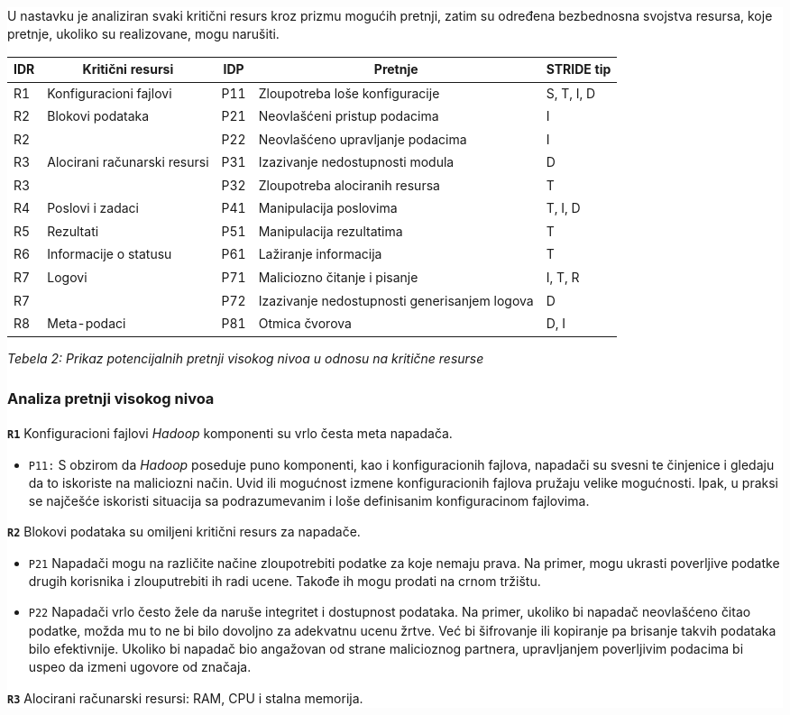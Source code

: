 U nastavku je analiziran svaki kritični resurs kroz prizmu mogućih pretnji, zatim su određena bezbednosna svojstva resursa, koje pretnje, ukoliko su realizovane, mogu narušiti. 

| IDR | Kritični resursi | IDP | Pretnje | STRIDE tip
| -- | ------ | ----- | --- | --- | 
| R1 | Konfiguracioni fajlovi | P11 | Zloupotreba loše konfiguracije | S, T, I, D
| R2 | Blokovi podataka | P21 | Neovlašćeni pristup podacima | I
| R2 |  | P22 | Neovlašćeno upravljanje podacima | I 
| R3 | Alocirani računarski resursi | P31 | Izazivanje nedostupnosti modula | D
| R3 |  | P32 | Zloupotreba alociranih resursa | T
| R4 | Poslovi i zadaci | P41 | Manipulacija poslovima | T, I, D
| R5 | Rezultati | P51 | Manipulacija rezultatima | T 
| R6 | Informacije o statusu | P61 | Lažiranje informacija | T
| R7 | Logovi | P71 | Maliciozno čitanje i pisanje | I, T, R
| R7 | | P72 | Izazivanje nedostupnosti generisanjem logova | D
| R8 | Meta-podaci | P81 | Otmica čvorova | D, I 

_Tebela 2: Prikaz potencijalnih pretnji visokog nivoa u odnosu na kritične resurse_

### Analiza pretnji visokog nivoa

**`R1`**
Konfiguracioni fajlovi *Hadoop* komponenti su vrlo česta meta napadača.

- `P11:`
S obzirom da *Hadoop* poseduje puno komponenti, kao i konfiguracionih fajlova, napadači su svesni te činjenice i gledaju da to iskoriste na maliciozni način. Uvid ili mogućnost izmene konfiguracionih fajlova pružaju velike mogućnosti. Ipak, u praksi se najčešće iskoristi situacija sa podrazumevanim i loše definisanim konfiguracinom fajlovima. 

**`R2`**
Blokovi podataka su omiljeni kritični resurs za napadače. 

- `P21`
Napadači mogu na različite načine zloupotrebiti podatke za koje nemaju prava. Na primer, mogu ukrasti poverljive podatke drugih korisnika i zlouputrebiti ih radi ucene. Takođe ih mogu prodati na crnom tržištu.

- `P22` 
Napadači vrlo često žele da naruše integritet i dostupnost podataka. Na primer, ukoliko bi napadač neovlašćeno čitao podatke, možda mu to ne bi bilo dovoljno za adekvatnu ucenu žrtve. Već bi šifrovanje ili kopiranje pa brisanje takvih podataka bilo efektivnije. Ukoliko bi napadač bio angažovan od strane malicioznog partnera, upravljanjem poverljivim podacima bi uspeo da izmeni ugovore od značaja.  

**`R3`**
Alocirani računarski resursi: RAM, CPU i stalna memorija.
